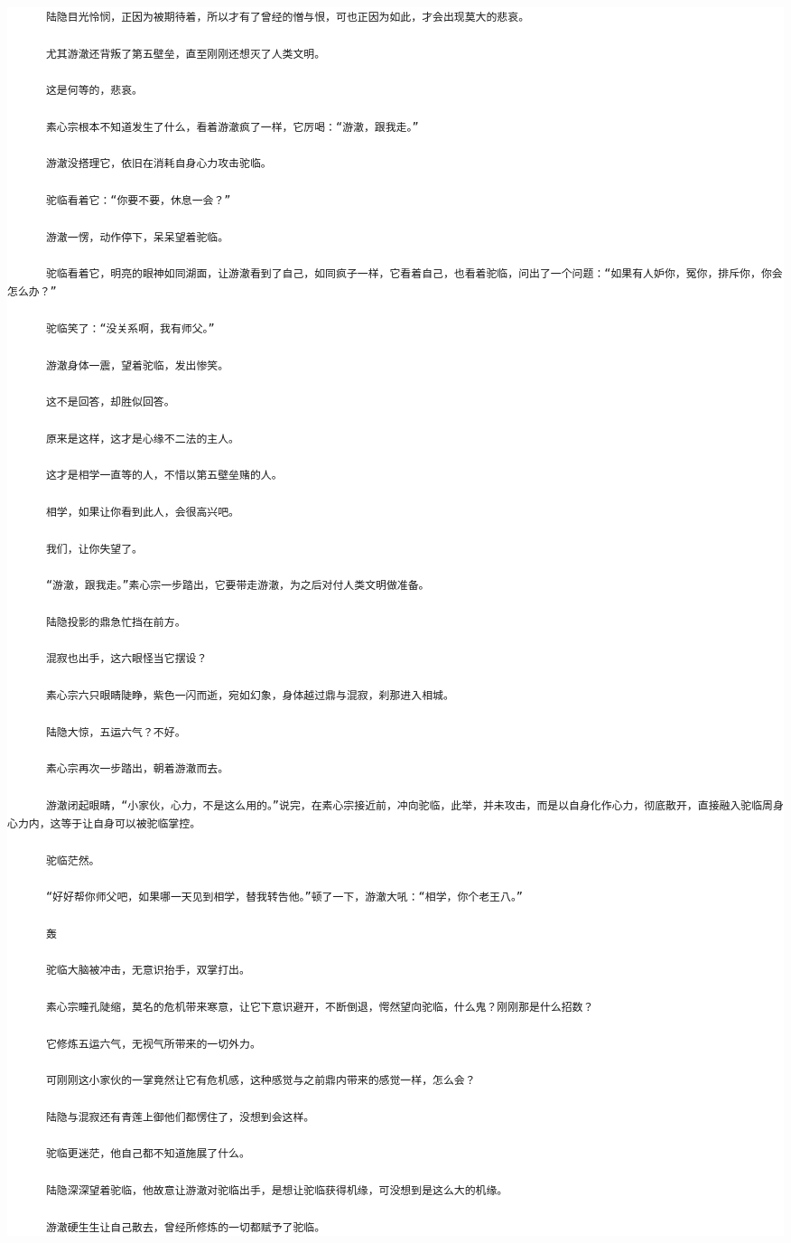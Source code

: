           陆隐目光怜悯，正因为被期待着，所以才有了曾经的憎与恨，可也正因为如此，才会出现莫大的悲哀。
      
          尤其游澈还背叛了第五壁垒，直至刚刚还想灭了人类文明。
      
          这是何等的，悲哀。
      
          素心宗根本不知道发生了什么，看着游澈疯了一样，它厉喝：“游澈，跟我走。”
      
          游澈没搭理它，依旧在消耗自身心力攻击驼临。
      
          驼临看着它：“你要不要，休息一会？”
      
          游澈一愣，动作停下，呆呆望着驼临。
      
          驼临看着它，明亮的眼神如同湖面，让游澈看到了自己，如同疯子一样，它看着自己，也看着驼临，问出了一个问题：“如果有人妒你，冤你，排斥你，你会怎么办？”
      
          驼临笑了：“没关系啊，我有师父。”
      
          游澈身体一震，望着驼临，发出惨笑。
      
          这不是回答，却胜似回答。
      
          原来是这样，这才是心缘不二法的主人。
      
          这才是相学一直等的人，不惜以第五壁垒赌的人。
      
          相学，如果让你看到此人，会很高兴吧。
      
          我们，让你失望了。
      
          “游澈，跟我走。”素心宗一步踏出，它要带走游澈，为之后对付人类文明做准备。
      
          陆隐投影的鼎急忙挡在前方。
      
          混寂也出手，这六眼怪当它摆设？
      
          素心宗六只眼睛陡睁，紫色一闪而逝，宛如幻象，身体越过鼎与混寂，刹那进入相城。
      
          陆隐大惊，五运六气？不好。
      
          素心宗再次一步踏出，朝着游澈而去。
      
          游澈闭起眼睛，“小家伙，心力，不是这么用的。”说完，在素心宗接近前，冲向驼临，此举，并未攻击，而是以自身化作心力，彻底散开，直接融入驼临周身心力内，这等于让自身可以被驼临掌控。
      
          驼临茫然。
      
          “好好帮你师父吧，如果哪一天见到相学，替我转告他。”顿了一下，游澈大吼：“相学，你个老王八。”
      
          轰
      
          驼临大脑被冲击，无意识抬手，双掌打出。
      
          素心宗瞳孔陡缩，莫名的危机带来寒意，让它下意识避开，不断倒退，愕然望向驼临，什么鬼？刚刚那是什么招数？
      
          它修炼五运六气，无视气所带来的一切外力。
      
          可刚刚这小家伙的一掌竟然让它有危机感，这种感觉与之前鼎内带来的感觉一样，怎么会？
      
          陆隐与混寂还有青莲上御他们都愣住了，没想到会这样。
      
          驼临更迷茫，他自己都不知道施展了什么。
      
          陆隐深深望着驼临，他故意让游澈对驼临出手，是想让驼临获得机缘，可没想到是这么大的机缘。
      
          游澈硬生生让自己散去，曾经所修炼的一切都赋予了驼临。
      